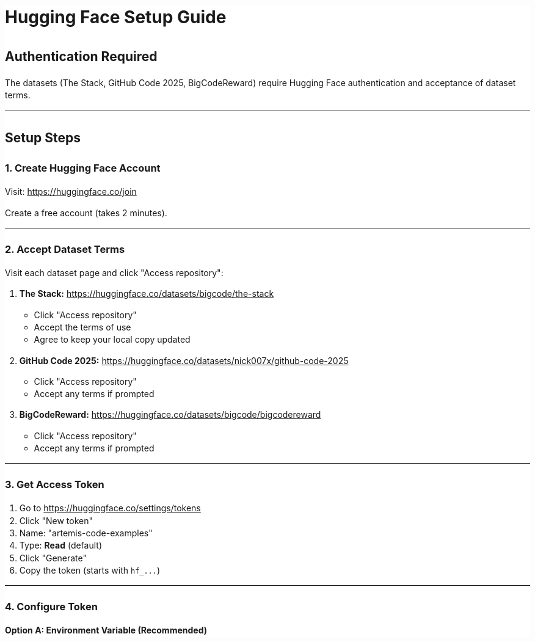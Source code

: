 # Hugging Face Setup Guide

## Authentication Required

The datasets (The Stack, GitHub Code 2025, BigCodeReward) require Hugging Face authentication and acceptance of dataset terms.

---

## Setup Steps

### 1. Create Hugging Face Account

Visit: https://huggingface.co/join

Create a free account (takes 2 minutes).

---

### 2. Accept Dataset Terms

Visit each dataset page and click "Access repository":

1. **The Stack:** https://huggingface.co/datasets/bigcode/the-stack
   - Click "Access repository"
   - Accept the terms of use
   - Agree to keep your local copy updated

2. **GitHub Code 2025:** https://huggingface.co/datasets/nick007x/github-code-2025
   - Click "Access repository"
   - Accept any terms if prompted

3. **BigCodeReward:** https://huggingface.co/datasets/bigcode/bigcodereward
   - Click "Access repository"
   - Accept any terms if prompted

---

### 3. Get Access Token

1. Go to https://huggingface.co/settings/tokens
2. Click "New token"
3. Name: "artemis-code-examples"
4. Type: **Read** (default)
5. Click "Generate"
6. Copy the token (starts with `hf_...`)

---

### 4. Configure Token

**Option A: Environment Variable (Recommended)**
